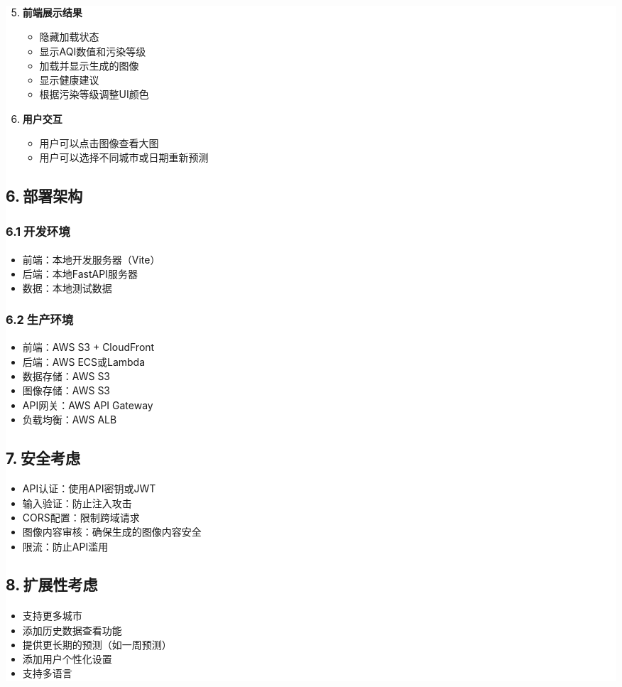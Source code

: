 5. **前端展示结果**
   - 隐藏加载状态
   - 显示AQI数值和污染等级
   - 加载并显示生成的图像
   - 显示健康建议
   - 根据污染等级调整UI颜色

6. **用户交互**
   - 用户可以点击图像查看大图
   - 用户可以选择不同城市或日期重新预测

## 6. 部署架构

### 6.1 开发环境
- 前端：本地开发服务器（Vite）
- 后端：本地FastAPI服务器
- 数据：本地测试数据

### 6.2 生产环境
- 前端：AWS S3 + CloudFront
- 后端：AWS ECS或Lambda
- 数据存储：AWS S3
- 图像存储：AWS S3
- API网关：AWS API Gateway
- 负载均衡：AWS ALB

## 7. 安全考虑

- API认证：使用API密钥或JWT
- 输入验证：防止注入攻击
- CORS配置：限制跨域请求
- 图像内容审核：确保生成的图像内容安全
- 限流：防止API滥用

## 8. 扩展性考虑

- 支持更多城市
- 添加历史数据查看功能
- 提供更长期的预测（如一周预测）
- 添加用户个性化设置
- 支持多语言 